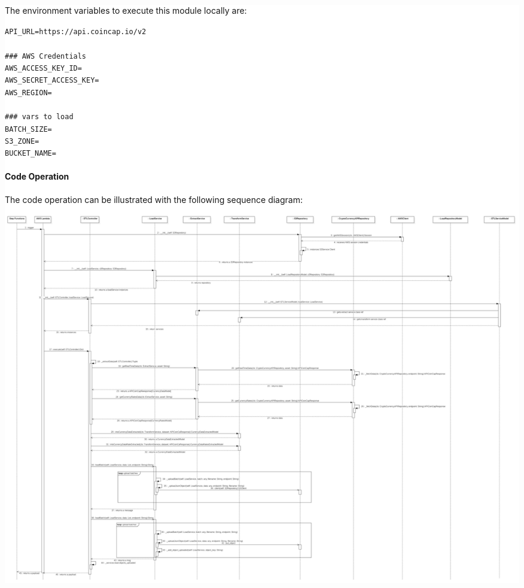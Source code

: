 The environment variables to execute this module locally are:

```
API_URL=https://api.coincap.io/v2

### AWS Credentials
AWS_ACCESS_KEY_ID=
AWS_SECRET_ACCESS_KEY=
AWS_REGION=

### vars to load
BATCH_SIZE=
S3_ZONE=
BUCKET_NAME=
```

#### Code Operation

The code operation can be illustrated with the following sequence diagram:

![Sequence Diagram](/docs/fetchCryptoCurrencyData/SequenceDiagram!fetchCryptoCurrencyData.jpg)
